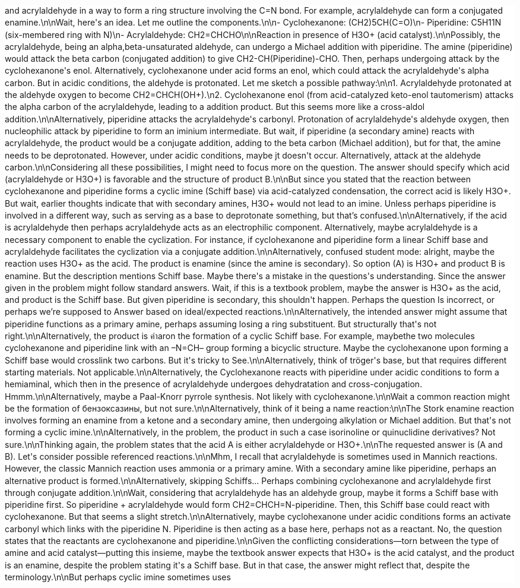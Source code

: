 and acrylaldehyde in a way to form a ring structure involving the C=N bond. For example, acrylaldehyde can form a conjugated enamine.\n\nWait, here\'s an idea. Let me outline the components.\n\n- Cyclohexanone: (CH2)5CH(C=O)\n- Piperidine: C5H11N (six-membered ring with N)\n- Acrylaldehyde: CH2=CHCHO\n\nReaction in presence of H3O+ (acid catalyst).\n\nPossibly, the acrylaldehyde, being an alpha,beta-unsaturated aldehyde, can undergo a Michael addition with piperidine. The amine (piperidine) would attack the beta carbon (conjugated addition) to give CH2-CH(Piperidine)-CHO. Then, perhaps undergoing attack by the cyclohexanone\'s enol. Alternatively, cyclohexanone under acid forms an enol, which could attack the acrylaldehyde\'s alpha carbon. But in acidic conditions, the aldehyde is protonated. Let me sketch a possible pathway:\n\n1. Acrylaldehyde protonated at the aldehyde oxygen to become CH2=CHCH(OH+).\n2. Cyclohexanone enol (from acid-catalyzed keto-enol tautomerism) attacks the alpha carbon of the acrylaldehyde, leading to a addition product. But this seems more like a cross-aldol addition.\n\nAlternatively, piperidine attacks the acrylaldehyde\'s carbonyl. Protonation of acrylaldehyde\'s aldehyde oxygen, then nucleophilic attack by piperidine to form an iminium intermediate. But wait, if piperidine (a secondary amine) reacts with acrylaldehyde, the product would be a conjugate addition, adding to the beta carbon (Michael addition), but for that, the amine needs to be deprotonated. However, under acidic conditions, maybe jt doesn\'t occur. Alternatively, attack at the aldehyde carbon.\n\nConsidering all these possibilities, I might need to focus more on the question. The answer should specify which acid (acrylaldehyde or H3O+) is favorable and the structure of product B.\n\nBut since you stated that the reaction between cyclohexanone and piperidine forms a cyclic imine (Schiff base) via acid-catalyzed condensation, the correct acid is likely H3O+. But wait, earlier thoughts indicate that with secondary amines, H3O+ would not lead to an imine. Unless perhaps piperidine is involved in a different way, such as serving as a base to deprotonate something, but that’s confused.\n\nAlternatively, if the acid is acrylaldehyde then perhaps acrylaldehyde acts as an electrophilic component. Alternatively, maybe acrylaldehyde is a necessary component to enable the cyclization. For instance, if cyclohexanone and piperidine form a linear Schiff base and acrylaldehyde facilitates the cyclization via a conjugate addition.\n\nAlternatively, confused student mode: alright, maybe the reaction uses H3O+ as the acid. The product is enamine (since the amine is secondary). So option (A) is H3O+ and product B is enamine. But the description mentions Schiff base. Maybe there\'s a mistake in the questions\'s understanding. Since the answer given in the problem might follow standard answers. Wait, if this is a textbook problem, maybe the answer is H3O+ as the acid, and product is the Schiff base. But given piperidine is secondary, this shouldn\'t happen. Perhaps the question Is incorrect, or perhaps we’re supposed to Answer based on ideal/expected reactions.\n\nAlternatively, the intended answer might assume that piperidine functions as a primary amine, perhaps assuming losing a ring substituent. But structurally that\'s not right.\n\nAlternatively, the product is คำaron the formation of a cyclic Schiff base. For example, maybethe two molecules cyclohexanone and piperidine link with an –N=CH– group forming a bicyclic structure. Maybe the cyclohexanone upon forming a Schiff base would crosslink two carbons. But it\'s tricky to See.\n\nAlternatively, think of tröger\'s base, but that requires different starting materials. Not applicable.\n\nAlternatively, the Cyclohexanone reacts with piperidine under acidic conditions to form a hemiaminal, which then in the presence of acrylaldehyde undergoes dehydratation and cross-conjugation. Hmmm.\n\nAlternatively, maybe a Paal-Knorr pyrrole synthesis. Not likely with cyclohexanone.\n\nWait a common reaction might be the formation of бензоксазины, but not sure.\n\nAlternatively, think of it being a name reaction:\n\nThe Stork enamine reaction involves forming an enamine from a ketone and a secondary amine, then undergoing alkylation or Michael addition. But that\'s not forming a cyclic imine.\n\nAlternatively, in the problem, the product in such a case isorinoline or quinuclidine derivatives? Not sure.\n\nThinking again, the problem states that the acid А is either acrylaldehyde or H3O+.\n\nThe requested answer is (A and B). Let\'s consider possible referenced reactions.\n\nMhm, I recall that acrylaldehyde is sometimes used in Mannich reactions. However, the classic Mannich reaction uses ammonia or a primary amine. With a secondary amine like piperidine, perhaps an alternative product is formed.\n\nAlternatively, skipping Schiffs... Perhaps combining cyclohexanone and acrylaldehyde first through conjugate addition.\n\nWait, considering that acrylaldehyde has an aldehyde group, maybe it forms a Schiff base with piperidine first. So piperidine + acrylaldehyde would form CH2=CHCH=N-piperidine. Then, this Schiff base could react with cyclohexanone. But that seems a slight stretch.\n\nAlternatively, maybe cyclohexanone under acidic conditions forms an activate carbonyl which links with the piperidine N. Piperidine is then acting as a base here, perhaps not as a reactant. No, the question states that the reactants are cyclohexanone and piperidine.\n\nGiven the conflicting considerations—torn between the type of amine and acid catalyst—putting this insieme, maybe the textbook answer expects that H3O+ is the acid catalyst, and the product is an enamine, despite the problem stating it\'s a Schiff base. But in that case, the answer might reflect that, despite the terminology.\n\nBut perhaps cyclic imine sometimes uses